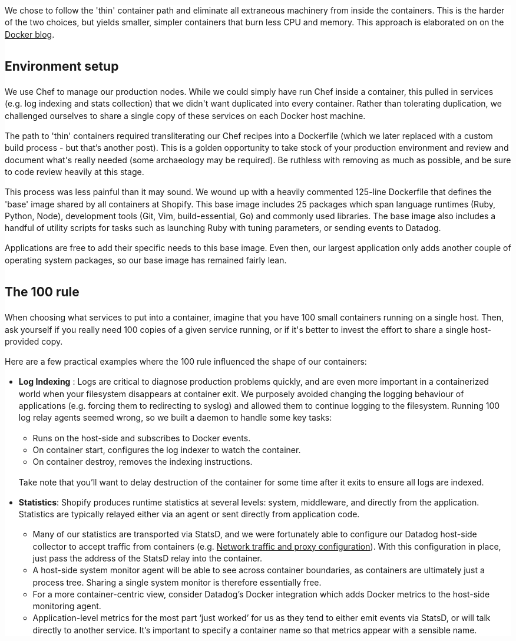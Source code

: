 We chose to follow the 'thin' container path and eliminate all extraneous machinery from inside the containers. This is the harder of the two choices, but yields smaller, simpler containers that burn less CPU and memory. This approach is elaborated on on the [Docker blog](http://blog.docker.com/2014/06/why-you-dont-need-to-run-sshd-in-docker/).

## Environment setup

We use Chef to manage our production nodes. While we could simply have run Chef inside a container, this pulled in services (e.g. log indexing and stats collection) that we didn't want duplicated into every container. Rather than tolerating duplication, we challenged ourselves to share a single copy of these services on each Docker host machine.

The path to 'thin' containers required transliterating our Chef recipes into a Dockerfile (which we later replaced with a custom build process - but that’s another post). This is a golden opportunity to take stock of your production environment and review and document what's really needed (some archaeology may be required). Be ruthless with removing as much as possible, and be sure to code review heavily at this stage.

This process was less painful than it may sound. We wound up with a heavily commented 125-line Dockerfile that defines the 'base' image shared by all containers at Shopify. This base image includes 25 packages which span language runtimes (Ruby, Python, Node), development tools (Git, Vim, build-essential, Go) and commonly used libraries. The base image also includes a handful of utility scripts for tasks such as launching Ruby with tuning parameters, or sending events to Datadog.

Applications are free to add their specific needs to this base image. Even then, our largest application only adds another couple of operating system packages, so our base image has remained fairly lean.

## The 100 rule

When choosing what services to put into a container, imagine that you have 100 small containers running on a single host. Then, ask yourself if you really need 100 copies of a given service running, or if it's better to invest the effort to share a single host-provided copy.

Here are a few practical examples where the 100 rule influenced the shape of our containers:

- **Log Indexing** : Logs are critical to diagnose production problems quickly, and are even more important in a containerized world when your filesystem disappears at container exit. We purposely avoided changing the logging behaviour of applications (e.g. forcing them to redirecting to syslog) and allowed them to continue logging to the filesystem.  Running 100 log relay agents seemed wrong, so we built a daemon to handle some key tasks:
	- Runs on the host-side and subscribes to Docker events.
	- On container start, configures the log indexer to watch the container.
	- On container destroy, removes the indexing instructions.

	Take note that you’ll want to delay destruction of the container for some time after it exits to ensure all logs are indexed.

- **Statistics**: Shopify produces runtime statistics at several levels: system, middleware, and directly from the application. Statistics are typically relayed either via an agent or sent directly from application code.
	- Many of our statistics are transported via StatsD, and we were fortunately able to configure our Datadog host-side collector to accept traffic from containers (e.g. [Network traffic and proxy configuration](https://github.com/DataDog/dd-agent/wiki/Network-Traffic-and-Proxy-Configuration)). With this configuration in place, just pass the address of the StatsD relay into the container.
	- A host-side system monitor agent will be able to see across container boundaries, as containers are ultimately just a process tree. Sharing a single system monitor is therefore essentially free.
	- For a more container-centric view, consider Datadog’s Docker integration which adds Docker metrics to the host-side monitoring agent.
	- Application-level metrics for the most part ‘just worked’ for us as they tend to either emit events via StatsD, or will talk directly to another service. It’s important to specify a container name so that metrics appear with a sensible name.
